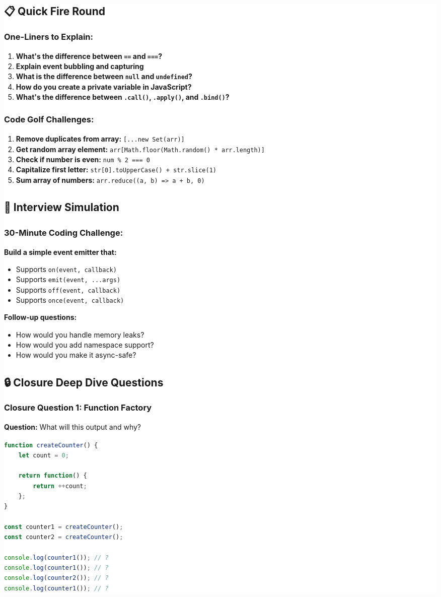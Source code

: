 
## 📋 Quick Fire Round

### One-Liners to Explain:

1. **What's the difference between `==` and `===`?**
2. **Explain event bubbling and capturing**
3. **What is the difference between `null` and `undefined`?**
4. **How do you create a private variable in JavaScript?**
5. **What's the difference between `.call()`, `.apply()`, and `.bind()`?**

### Code Golf Challenges:

1. **Remove duplicates from array:** `[...new Set(arr)]`
2. **Get random array element:** `arr[Math.floor(Math.random() * arr.length)]`
3. **Check if number is even:** `num % 2 === 0`
4. **Capitalize first letter:** `str[0].toUpperCase() + str.slice(1)`
5. **Sum array of numbers:** `arr.reduce((a, b) => a + b, 0)`

## 🎪 Interview Simulation

### 30-Minute Coding Challenge:

**Build a simple event emitter that:**
- Supports `on(event, callback)` 
- Supports `emit(event, ...args)`
- Supports `off(event, callback)`
- Supports `once(event, callback)`

**Follow-up questions:**
- How would you handle memory leaks?
- How would you add namespace support?
- How would you make it async-safe?

## 🔒 Closure Deep Dive Questions

### Closure Question 1: Function Factory
**Question:** What will this output and why?
```javascript
function createCounter() {
    let count = 0;
    
    return function() {
        return ++count;
    };
}

const counter1 = createCounter();
const counter2 = createCounter();

console.log(counter1()); // ?
console.log(counter1()); // ?
console.log(counter2()); // ?
console.log(counter1()); // ?
```
